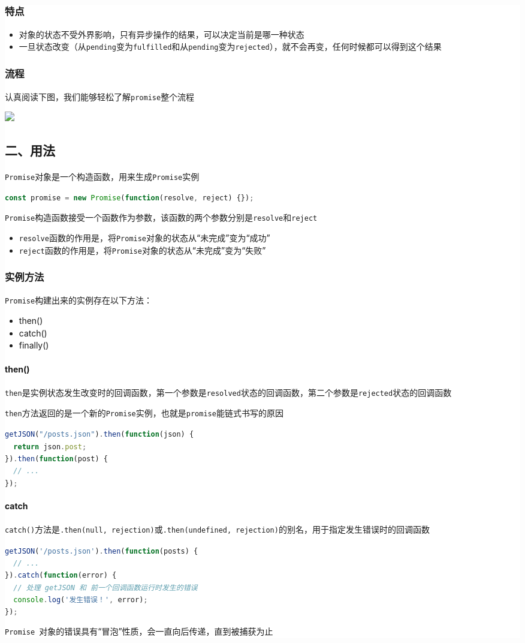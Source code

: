 ### 特点
* 对象的状态不受外界影响，只有异步操作的结果，可以决定当前是哪一种状态
* 一旦状态改变（从`pending`变为`fulfilled`和从`pending`变为`rejected`），就不会再变，任何时候都可以得到这个结果

### 流程
认真阅读下图，我们能够轻松了解`promise`整个流程

![](https://camo.githubusercontent.com/8866f44bbe2fa6ddb7f437ea2300fd0716a062a979b5ed069d86bad7d2522de9/68747470733a2f2f7374617469632e7675652d6a732e636f6d2f31623032616539302d353861392d313165622d383566362d3666616337376330633962332e706e67)

## 二、用法
`Promise`对象是一个构造函数，用来生成`Promise`实例

```js
const promise = new Promise(function(resolve, reject) {});
```

`Promise`构造函数接受一个函数作为参数，该函数的两个参数分别是`resolve`和`reject`

* `resolve`函数的作用是，将`Promise`对象的状态从“未完成”变为“成功”
* `reject`函数的作用是，将`Promise`对象的状态从“未完成”变为“失败”

### 实例方法
`Promise`构建出来的实例存在以下方法：

* then()
* catch()
* finally()

#### then()
`then`是实例状态发生改变时的回调函数，第一个参数是`resolved`状态的回调函数，第二个参数是`rejected`状态的回调函数

`then`方法返回的是一个新的`Promise`实例，也就是`promise`能链式书写的原因

```js
getJSON("/posts.json").then(function(json) {
  return json.post;
}).then(function(post) {
  // ...
});
```

#### catch
`catch()`方法是`.then(null, rejection)`或`.then(undefined, rejection)`的别名，用于指定发生错误时的回调函数

```js
getJSON('/posts.json').then(function(posts) {
  // ...
}).catch(function(error) {
  // 处理 getJSON 和 前一个回调函数运行时发生的错误
  console.log('发生错误！', error);
});
```

`Promise `对象的错误具有“冒泡”性质，会一直向后传递，直到被捕获为止
